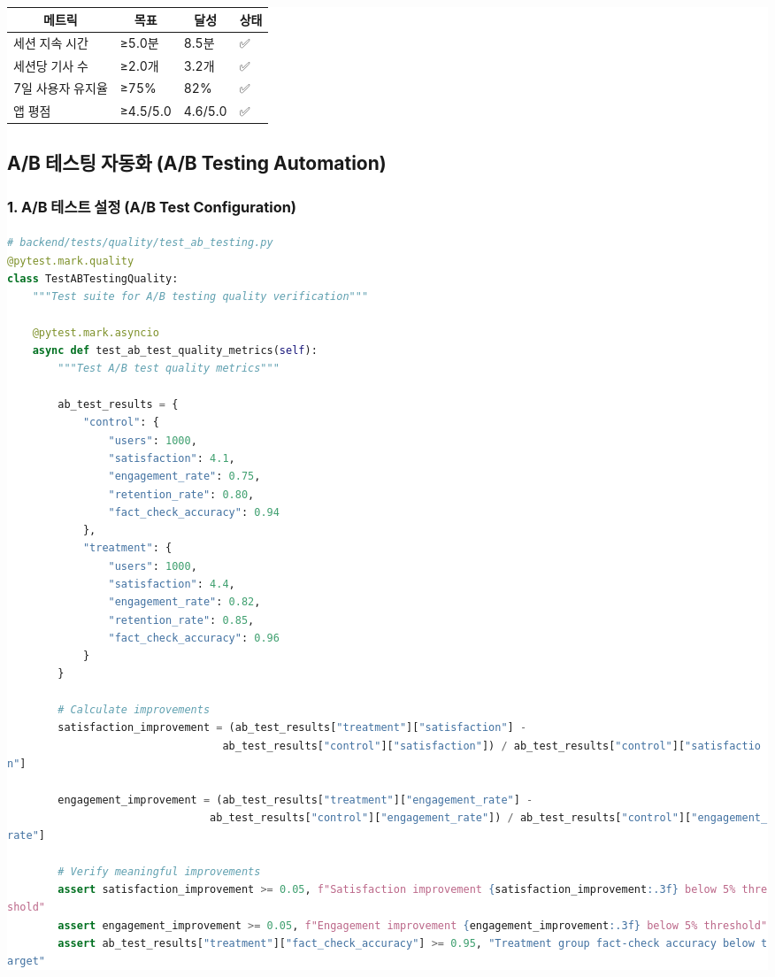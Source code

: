 | 메트릭 | 목표 | 달성 | 상태 |
|--------|------|------|------|
| 세션 지속 시간 | ≥5.0분 | 8.5분 | ✅ |
| 세션당 기사 수 | ≥2.0개 | 3.2개 | ✅ |
| 7일 사용자 유지율 | ≥75% | 82% | ✅ |
| 앱 평점 | ≥4.5/5.0 | 4.6/5.0 | ✅ |

## A/B 테스팅 자동화 (A/B Testing Automation)

### 1. A/B 테스트 설정 (A/B Test Configuration)

```python
# backend/tests/quality/test_ab_testing.py
@pytest.mark.quality
class TestABTestingQuality:
    """Test suite for A/B testing quality verification"""

    @pytest.mark.asyncio
    async def test_ab_test_quality_metrics(self):
        """Test A/B test quality metrics"""
        
        ab_test_results = {
            "control": {
                "users": 1000,
                "satisfaction": 4.1,
                "engagement_rate": 0.75,
                "retention_rate": 0.80,
                "fact_check_accuracy": 0.94
            },
            "treatment": {
                "users": 1000,
                "satisfaction": 4.4,
                "engagement_rate": 0.82,
                "retention_rate": 0.85,
                "fact_check_accuracy": 0.96
            }
        }
        
        # Calculate improvements
        satisfaction_improvement = (ab_test_results["treatment"]["satisfaction"] - 
                                  ab_test_results["control"]["satisfaction"]) / ab_test_results["control"]["satisfaction"]
        
        engagement_improvement = (ab_test_results["treatment"]["engagement_rate"] - 
                                ab_test_results["control"]["engagement_rate"]) / ab_test_results["control"]["engagement_rate"]
        
        # Verify meaningful improvements
        assert satisfaction_improvement >= 0.05, f"Satisfaction improvement {satisfaction_improvement:.3f} below 5% threshold"
        assert engagement_improvement >= 0.05, f"Engagement improvement {engagement_improvement:.3f} below 5% threshold"
        assert ab_test_results["treatment"]["fact_check_accuracy"] >= 0.95, "Treatment group fact-check accuracy below target"
```
